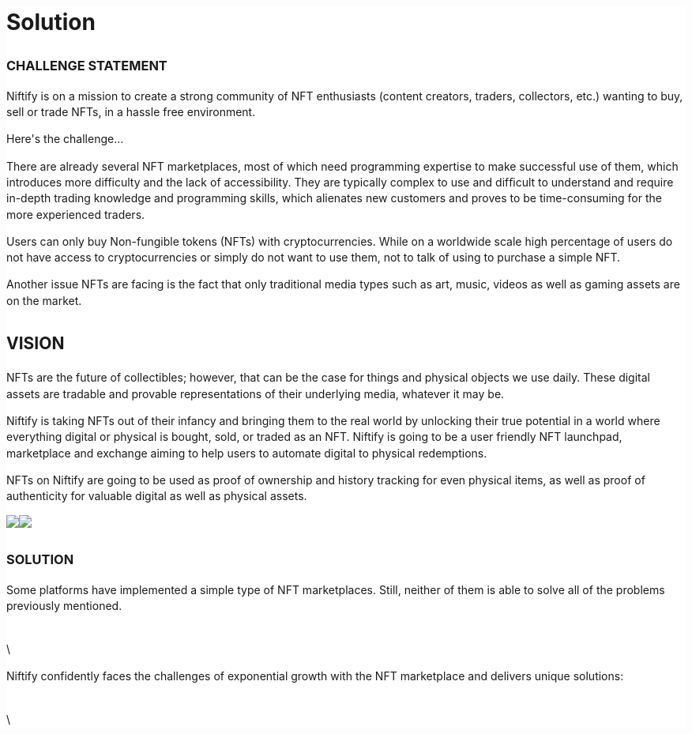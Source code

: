 # Solution



### CHALLENGE STATEMENT <a href="#challenge" id="challenge"></a>

Niftify is on a mission to create a strong community of NFT enthusiasts (content creators, traders, collectors, etc.) wanting to buy, sell or trade NFTs, in a hassle free environment.

Here's the challenge...

There are already several NFT marketplaces, most of which need programming expertise to make successful use of them, which introduces more difficulty and the lack of accessibility. They are typically complex to use and difﬁcult to understand and require in-depth trading knowledge and programming skills, which alienates new customers and proves to be time-consuming for the more experienced traders.

Users can only buy Non-fungible tokens (NFTs) with cryptocurrencies. While on a worldwide scale high percentage of users do not have access to cryptocurrencies or simply do not want to use them, not to talk of using to purchase a simple NFT.

Another issue NFTs are facing is the fact that only traditional media types such as art, music, videos as well as gaming assets are on the market.

## VISION <a href="#vision" id="vision"></a>

NFTs are the future of collectibles; however, that can be the case for things and physical objects we use daily. These digital assets are tradable and provable representations of their underlying media, whatever it may be.

Niftify is taking NFTs out of their infancy and bringing them to the real world by unlocking their true potential in a world where everything digital or physical is bought, sold, or traded as an NFT. Niftify is going to be a user friendly NFT launchpad, marketplace and exchange aiming to help users to automate digital to physical redemptions.

NFTs on Niftify are going to be used as proof of ownership and history tracking for even physical items, as well as proof of authenticity for valuable digital as well as physical assets.

![](https://www.niftify.io/assets/img/lightpaper/Create-NFT.png)![](https://www.niftify.io/assets/img/lightpaper/Display-NFT.png)

### SOLUTION <a href="#solution" id="solution"></a>

Some platforms have implemented a simple type of NFT marketplaces. Still, neither of them is able to solve all of the problems previously mentioned.

\
\


Niftify confidently faces the challenges of exponential growth with the NFT marketplace and delivers unique solutions:

\
\
